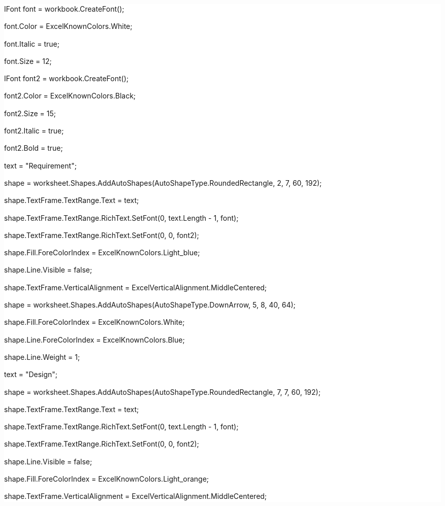 

IFont font = workbook.CreateFont();

font.Color = ExcelKnownColors.White;

font.Italic = true;

font.Size = 12;



IFont font2 = workbook.CreateFont();

font2.Color = ExcelKnownColors.Black;

font2.Size = 15;

font2.Italic = true;

font2.Bold = true;



text = "Requirement";

shape = worksheet.Shapes.AddAutoShapes(AutoShapeType.RoundedRectangle, 2, 7, 60, 192);

shape.TextFrame.TextRange.Text = text;

shape.TextFrame.TextRange.RichText.SetFont(0, text.Length - 1, font);

shape.TextFrame.TextRange.RichText.SetFont(0, 0, font2);

shape.Fill.ForeColorIndex = ExcelKnownColors.Light_blue;

shape.Line.Visible = false;

shape.TextFrame.VerticalAlignment = ExcelVerticalAlignment.MiddleCentered;



shape = worksheet.Shapes.AddAutoShapes(AutoShapeType.DownArrow, 5, 8, 40, 64);

shape.Fill.ForeColorIndex = ExcelKnownColors.White;

shape.Line.ForeColorIndex = ExcelKnownColors.Blue;

shape.Line.Weight = 1;



text = "Design";

shape = worksheet.Shapes.AddAutoShapes(AutoShapeType.RoundedRectangle, 7, 7, 60, 192);

shape.TextFrame.TextRange.Text = text;

shape.TextFrame.TextRange.RichText.SetFont(0, text.Length - 1, font);

shape.TextFrame.TextRange.RichText.SetFont(0, 0, font2);

shape.Line.Visible = false;

shape.Fill.ForeColorIndex = ExcelKnownColors.Light_orange;

shape.TextFrame.VerticalAlignment = ExcelVerticalAlignment.MiddleCentered;

